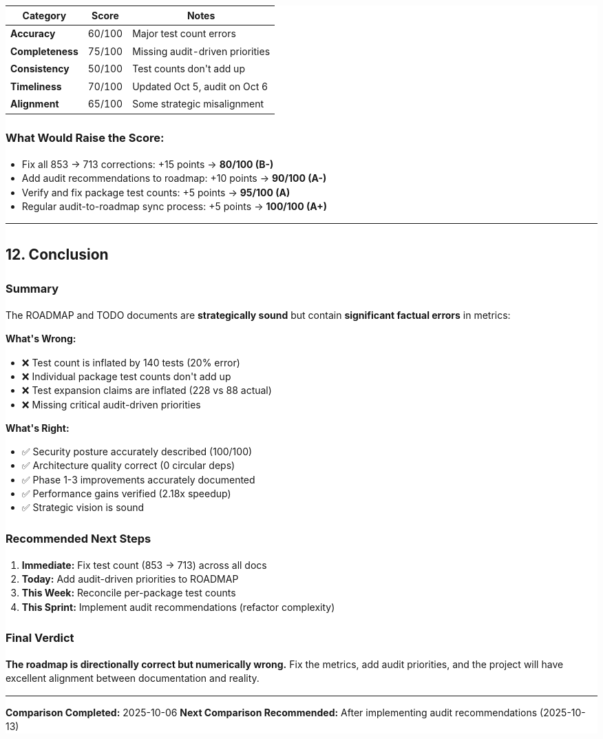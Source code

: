 | Category         | Score  | Notes                           |
| ---------------- | ------ | ------------------------------- |
| **Accuracy**     | 60/100 | Major test count errors         |
| **Completeness** | 75/100 | Missing audit-driven priorities |
| **Consistency**  | 50/100 | Test counts don't add up        |
| **Timeliness**   | 70/100 | Updated Oct 5, audit on Oct 6   |
| **Alignment**    | 65/100 | Some strategic misalignment     |

### What Would Raise the Score:

- Fix all 853 → 713 corrections: +15 points → **80/100 (B-)**
- Add audit recommendations to roadmap: +10 points → **90/100 (A-)**
- Verify and fix package test counts: +5 points → **95/100 (A)**
- Regular audit-to-roadmap sync process: +5 points → **100/100 (A+)**

---

## 12. Conclusion

### Summary

The ROADMAP and TODO documents are **strategically sound** but contain **significant factual errors** in metrics:

**What's Wrong:**

- ❌ Test count is inflated by 140 tests (20% error)
- ❌ Individual package test counts don't add up
- ❌ Test expansion claims are inflated (228 vs 88 actual)
- ❌ Missing critical audit-driven priorities

**What's Right:**

- ✅ Security posture accurately described (100/100)
- ✅ Architecture quality correct (0 circular deps)
- ✅ Phase 1-3 improvements accurately documented
- ✅ Performance gains verified (2.18x speedup)
- ✅ Strategic vision is sound

### Recommended Next Steps

1. **Immediate:** Fix test count (853 → 713) across all docs
2. **Today:** Add audit-driven priorities to ROADMAP
3. **This Week:** Reconcile per-package test counts
4. **This Sprint:** Implement audit recommendations (refactor complexity)

### Final Verdict

**The roadmap is directionally correct but numerically wrong.** Fix the metrics, add audit priorities, and the project will have excellent alignment between documentation and reality.

---

**Comparison Completed:** 2025-10-06
**Next Comparison Recommended:** After implementing audit recommendations (2025-10-13)
